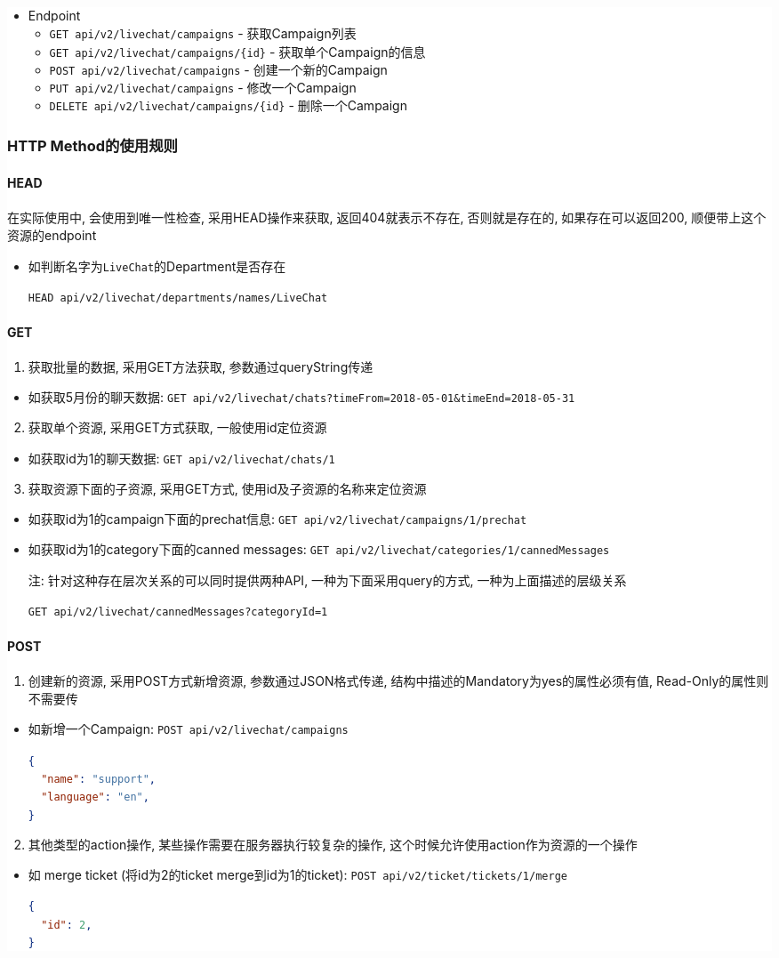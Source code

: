   + Endpoint
    - `GET api/v2/livechat/campaigns` - 获取Campaign列表
    - `GET api/v2/livechat/campaigns/{id}` - 获取单个Campaign的信息
    - `POST api/v2/livechat/campaigns` - 创建一个新的Campaign
    - `PUT api/v2/livechat/campaigns` - 修改一个Campaign
    - `DELETE api/v2/livechat/campaigns/{id}` - 删除一个Campaign

### HTTP Method的使用规则

#### HEAD
  
  在实际使用中, 会使用到唯一性检查, 采用HEAD操作来获取, 返回404就表示不存在, 否则就是存在的, 如果存在可以返回200, 顺便带上这个资源的endpoint

  - 如判断名字为`LiveChat`的Department是否存在
  
    `HEAD api/v2/livechat/departments/names/LiveChat`

#### GET
1. 获取批量的数据, 采用GET方法获取, 参数通过queryString传递
  
  - 如获取5月份的聊天数据: `GET api/v2/livechat/chats?timeFrom=2018-05-01&timeEnd=2018-05-31`

2. 获取单个资源, 采用GET方式获取, 一般使用id定位资源
  
  - 如获取id为1的聊天数据: `GET api/v2/livechat/chats/1`

3. 获取资源下面的子资源, 采用GET方式, 使用id及子资源的名称来定位资源

  - 如获取id为1的campaign下面的prechat信息: `GET api/v2/livechat/campaigns/1/prechat`

  - 如获取id为1的category下面的canned messages: `GET api/v2/livechat/categories/1/cannedMessages`

    注: 针对这种存在层次关系的可以同时提供两种API, 一种为下面采用query的方式, 一种为上面描述的层级关系

      `GET api/v2/livechat/cannedMessages?categoryId=1`

#### POST 
1. 创建新的资源, 采用POST方式新增资源, 参数通过JSON格式传递, 结构中描述的Mandatory为yes的属性必须有值, Read-Only的属性则不需要传
  
  - 如新增一个Campaign: `POST api/v2/livechat/campaigns`

      ```json
      {
        "name": "support",
        "language": "en",
      }
      ```

2. 其他类型的action操作, 某些操作需要在服务器执行较复杂的操作, 这个时候允许使用action作为资源的一个操作

  - 如 merge ticket (将id为2的ticket merge到id为1的ticket): `POST api/v2/ticket/tickets/1/merge`

      ```json
      {
        "id": 2,
      }
      ```

